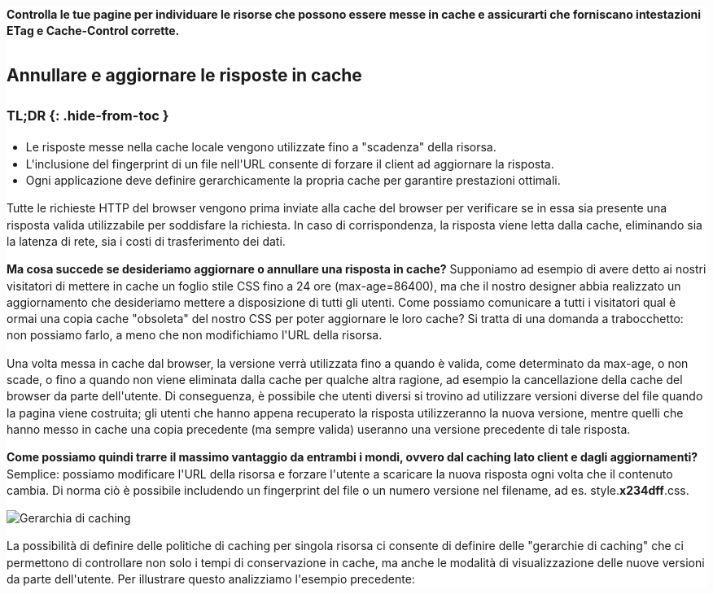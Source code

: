 **Controlla le tue pagine per individuare le risorse che possono essere 
messe in cache e assicurarti che forniscano intestazioni ETag e 
Cache-Control corrette.**


## Annullare e aggiornare le risposte in cache

### TL;DR {: .hide-from-toc }
* Le risposte messe nella cache locale vengono utilizzate fino a 
"scadenza" della risorsa.
* L'inclusione del fingerprint di un file nell'URL consente di forzare 
il client ad aggiornare la risposta.
* Ogni applicazione deve definire gerarchicamente la propria cache per 
garantire prestazioni ottimali.


Tutte le richieste HTTP del browser vengono prima inviate alla cache 
del browser per verificare se in essa sia presente una risposta valida 
utilizzabile per soddisfare la richiesta. In caso di corrispondenza, 
la risposta viene letta dalla cache, eliminando sia la latenza di 
rete, sia i costi di trasferimento dei dati. 

**Ma cosa succede se desideriamo aggiornare o annullare una risposta 
in cache?** Supponiamo ad esempio di avere detto ai nostri visitatori 
di mettere in cache un foglio stile CSS fino a 24 ore (max-age=86400), 
ma che il nostro designer abbia realizzato un aggiornamento che 
desideriamo mettere a disposizione di tutti gli utenti. Come possiamo 
comunicare a tutti i visitatori qual è ormai una copia cache 
"obsoleta" del nostro CSS per poter aggiornare le loro cache? Si 
tratta di una domanda a trabocchetto: non possiamo farlo, a meno che 
non modifichiamo l'URL della risorsa.

Una volta messa in cache dal browser, la versione verrà utilizzata 
fino a quando è valida, come determinato da max-age, o non scade, o 
fino a quando non viene eliminata dalla cache per qualche altra 
ragione, ad esempio la cancellazione della cache del browser da parte 
dell'utente. Di conseguenza, è possibile che utenti diversi si trovino 
ad utilizzare versioni diverse del file quando la pagina viene 
costruita; gli utenti che hanno appena recuperato la risposta 
utilizzeranno la nuova versione, mentre quelli che hanno messo in 
cache una copia precedente (ma sempre valida) useranno una versione 
precedente di tale risposta. 

**Come possiamo quindi trarre il massimo vantaggio da entrambi i 
mondi, ovvero dal caching lato client e dagli aggiornamenti?** 
Semplice: possiamo modificare l'URL della risorsa e forzare l'utente a 
scaricare la nuova risposta ogni volta che il contenuto cambia. Di 
norma ciò è possibile includendo un fingerprint del file o un numero 
versione nel filename, ad es. style.**x234dff**.css.

<img src="images/http-cache-hierarchy.png" alt="Gerarchia di caching">

La possibilità di definire delle politiche di caching per singola 
risorsa ci consente di definire delle "gerarchie di caching" che ci 
permettono di controllare non solo i tempi di conservazione in cache, 
ma anche le modalità di visualizzazione delle nuove versioni da parte 
dell'utente. Per illustrare questo analizziamo l'esempio precedente:
